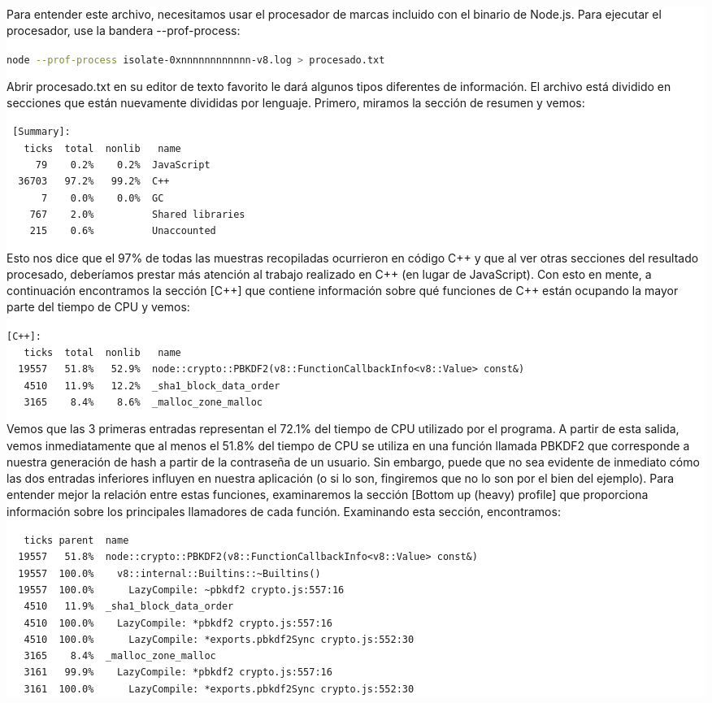 Para entender este archivo, necesitamos usar el procesador de marcas incluido con el binario de Node.js. Para ejecutar el procesador, use la bandera --prof-process:

```bash
node --prof-process isolate-0xnnnnnnnnnnnn-v8.log > procesado.txt
```

Abrir procesado.txt en su editor de texto favorito le dará algunos tipos diferentes de información. El archivo está dividido en secciones que están nuevamente divididas por lenguaje. Primero, miramos la sección de resumen y vemos:

```
 [Summary]:
   ticks  total  nonlib   name
     79    0.2%    0.2%  JavaScript
  36703   97.2%   99.2%  C++
      7    0.0%    0.0%  GC
    767    2.0%          Shared libraries
    215    0.6%          Unaccounted
```

Esto nos dice que el 97% de todas las muestras recopiladas ocurrieron en código C++ y que al ver otras secciones del resultado procesado, deberíamos prestar más atención al trabajo realizado en C++ (en lugar de JavaScript). Con esto en mente, a continuación encontramos la sección [C++] que contiene información sobre qué funciones de C++ están ocupando la mayor parte del tiempo de CPU y vemos:

```
[C++]:
   ticks  total  nonlib   name
  19557   51.8%   52.9%  node::crypto::PBKDF2(v8::FunctionCallbackInfo<v8::Value> const&)
   4510   11.9%   12.2%  _sha1_block_data_order
   3165    8.4%    8.6%  _malloc_zone_malloc
```

Vemos que las 3 primeras entradas representan el 72.1% del tiempo de CPU utilizado por el programa. A partir de esta salida, vemos inmediatamente que al menos el 51.8% del tiempo de CPU se utiliza en una función llamada PBKDF2 que corresponde a nuestra generación de hash a partir de la contraseña de un usuario. Sin embargo, puede que no sea evidente de inmediato cómo las dos entradas inferiores influyen en nuestra aplicación (o si lo son, fingiremos que no lo son por el bien del ejemplo). Para entender mejor la relación entre estas funciones, examinaremos la sección [Bottom up (heavy) profile] que proporciona información sobre los principales llamadores de cada función. Examinando esta sección, encontramos:

```
   ticks parent  name
  19557   51.8%  node::crypto::PBKDF2(v8::FunctionCallbackInfo<v8::Value> const&)
  19557  100.0%    v8::internal::Builtins::~Builtins()
  19557  100.0%      LazyCompile: ~pbkdf2 crypto.js:557:16
   4510   11.9%  _sha1_block_data_order
   4510  100.0%    LazyCompile: *pbkdf2 crypto.js:557:16
   4510  100.0%      LazyCompile: *exports.pbkdf2Sync crypto.js:552:30
   3165    8.4%  _malloc_zone_malloc
   3161   99.9%    LazyCompile: *pbkdf2 crypto.js:557:16
   3161  100.0%      LazyCompile: *exports.pbkdf2Sync crypto.js:552:30
```
